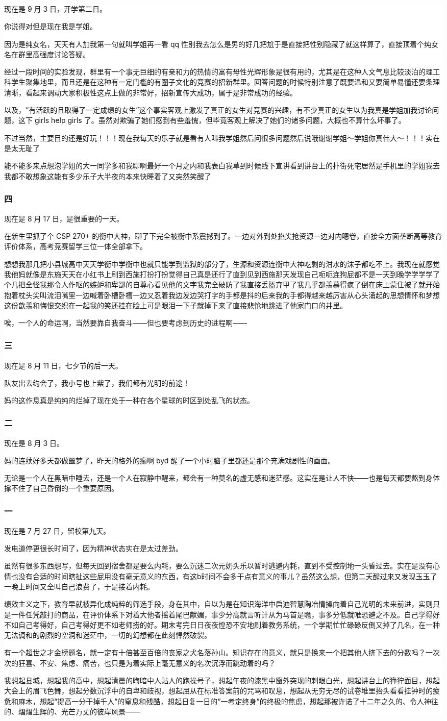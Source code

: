 现在是 9 月 3 日，开学第二日。

你说得对但是现在我是学姐。

因为是纯女名，天天有人加我第一句就叫学姐再一看 qq 性别我去怎么是男的好几把尬于是直接把性别隐藏了就这样算了，直接顶着个纯女名在群里高强度讨论答疑。

经过一段时间的实验发现，群里有一个事无巨细的有亲和力的热情的富有母性光辉形象是很有用的，尤其是在这种人文气息比较淡泊的理工科学生聚集地里，而且还是在这种有一定门槛的有圈子文化的竞赛的招新群里。回答问题的时候特别注意了既要温和又要简单易懂还要条理清晰，看起来调动大家积极性这点上做的非常好，招新宣传大成功，属于是非常成功的经验。

以及，“有活跃的且取得了一定成绩的女生”这个事实客观上激发了真正的女生对竞赛的兴趣，有不少真正的女生以为我真是学姐加我讨论问题，这下 girls help girls 了。虽然对欺骗了她们感到有些羞愧，但毕竟客观上解决了她们的诸多问题，大概也不算什么坏事了。

不过当然，主要目的还是好玩！！！现在我每天的乐子就是看有人叫我学姐然后问很多问题然后说哦谢谢学姐～学姐你真伟大～！！！实在是太无耻了

能不能多来点想泡学姐的大一同学多和我聊啊最好一个月之内和我表白我草到时候线下宣讲看到讲台上的扑街死宅居然是手机里的学姐我去我都不敢想象这能有多少乐子大半夜的本来快睡着了又突然笑醒了

### 四

现在是 8 月 17 日，是很重要的一天。

在新生里抓了个 CSP 270+ 的衡中大神，聊了下完全被衡中系震撼到了。一边对外到处掐尖抢资源一边对内嗯卷，直接全方面垄断高等教育评价体系，高考竞赛留学三位一体全部拿下。

想想我那几把小县城高中天天学衡中学衡中也就只能学到监狱的部分了，生源和资源连衡中大神吃剩的泔水的沫子都吃不上。我现在就感觉我他妈就像是东施天天在小红书上刷到西施打扮打扮觉得自己真是还行了直到见到西施那天发现自己呃呃连狗屁都不是一天到晚学学学学了个几把全怪我那令人作呕的嫉妒和卑鄙的自尊心看见他的文字我完全破防了我直接丢盔弃甲了我几乎都羡慕得疯了倒在床上蒙住被子就开始抱着枕头尖叫流泪嘴里一边喊着卧槽卧槽一边又忍着我边发边哭打字的手都是抖的后来我的手都得越来越厉害从心头涌起的思想情怀和梦想这份歆羡和悔恨交织在一起我的笑还挂在脸上可是眼泪一下子就掉下来了直接悲怆地跳进了他家门口的井里。

唉，一个人的命运啊，当然要靠自我奋斗——但也要考虑到历史的进程啊——

### 三

现在是 8 月 11 日，七夕节的后一天。

队友出去约会了，我小号也上紫了，我们都有光明的前途！

妈的这作息真是纯纯的烂掉了现在处于一种在各个星球的时区到处乱飞的状态。

### 二

现在是 8 月 3 日。

妈的连续好多天都做噩梦了，昨天的格外的癫啊 byd 醒了一个小时脑子里都还是那个充满戏剧性的画面。

无论是一个人在黑暗中睡去，还是一个人在寂静中醒来，都会有一种莫名的虚无感和迷茫感。这实在是让人不快——也是每天都要熬到身体撑不住了自己昏倒的一个重要原因。

### 一

现在是 7 月 27 日，留校第九天。

发电道停更很长时间了，因为精神状态实在是太过差劲。

虽然有很多东西想写，但每天回到宿舍都是要么内耗，要么沉迷二次元奶头乐以暂时逃避内耗，直到不受控制地一头昏过去。实在是没有心情也没有合适的时间瞎扯这些屁用没有毫无意义的东西，有这b时间不会多干点有意义的事儿？虽然这么想，但第二天醒过来又发现玉玉了一晚上时间又全叫自己浪费了，于是接着内耗。

绩效主义之下，教育早就被异化成纯粹的筛选手段，身在其中，自以为是在知识海洋中启迪智慧陶冶情操向着自己光明的未来前进，实则只是一件任凭敲打的商品，在评价体系下对着大他者摇着尾巴献媚，事少分高就言听计从为马首是瞻，事多分低就唯恐避之不及。自己学得好不如自己考得好，自己考得好更不如老师捞的好。期末考完日日夜夜惶恐不安地刷着教务系统，一个学期忙忙碌碌反倒又掉了几名，在一种无法调和的剧烈的空洞和迷茫中，一切的幻想都在此刻悍然破裂。

有一个超世之才金榜题名，就一定有十倍甚至百倍的丧家之犬名落孙山。知识存在的意义，就只是换来一个把其他人挤下去的分数吗？一次次的狂喜、不安、焦虑、痛苦，也只是为着实际上毫无意义的名次沉浮而跳动着的吗？

我想起县城，想起我的高中，想起清晨的晦暗中人贴人的跑操号子，想起午夜的漆黑中窗外突现的刺眼白光，想起讲台上的狰狞面目，想起大会上的眉飞色舞，想起分数沉浮中的自卑和歧视，想起屈从在标准答案前的咒骂和叹息，想起从无穷无尽的试卷堆里抬头看看挂钟时的疲惫和麻木，想起“提高一分干掉千人”的窒息和残酷，想起日复一日的“一考定终身”的终极的焦虑，想起那被许诺了十二年之久的、令人神往的、熠熠生辉的、光芒万丈的彼岸风景——
